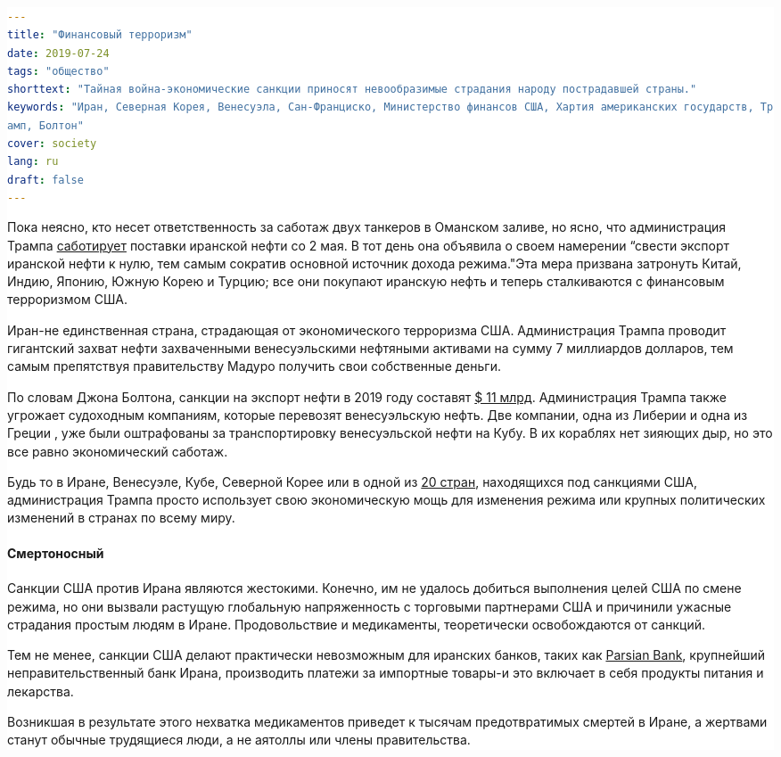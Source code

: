 ```yaml
---
title: "Финансовый терроризм"
date: 2019-07-24
tags: "общество"
shorttext: "Тайная война-экономические санкции приносят невообразимые страдания народу пострадавшей страны."
keywords: "Иран, Северная Корея, Венесуэла, Сан-Франциско, Министерство финансов США, Хартия американских государств, Трамп, Болтон"
cover: society
lang: ru
draft: false
---
```


Пока неясно, кто несет ответственность за саботаж двух танкеров в Оманском заливе, но ясно, что администрация Трампа [саботирует](https://www.whitehouse.gov/briefings-statements/president-donald-j-trump-working-bring-irans-oil-exports-zero/ "President Donald J. Trump Is Working to Bring Iran’s Oil Exports to Zero") поставки иранской нефти со 2 мая. В тот день она объявила о своем намерении “свести экспорт иранской нефти к нулю, тем самым сократив основной источник дохода режима."Эта мера призвана затронуть Китай, Индию, Японию, Южную Корею и Турцию; все они покупают иранскую нефть и теперь сталкиваются с финансовым терроризмом США.

Иран-не единственная страна, страдающая от экономического терроризма США. Администрация Трампа проводит гигантский захват нефти захваченными венесуэльскими нефтяными активами на сумму 7 миллиардов долларов, тем самым препятствуя правительству Мадуро получить свои собственные деньги.

По словам Джона Болтона, санкции на экспорт нефти в 2019 году составят [$ 11 млрд](https://www.wsj.com/articles/u-s-to-place-sanctions-on-venezuela-state-owned-petroleos-de-venezuela-11548708213 "U.S. Imposes Sanctions on Venezuela’s Oil Industry"). Администрация Трампа также угрожает судоходным компаниям, которые перевозят венесуэльскую нефть. Две компании, одна из Либерии и одна из Греции , уже были оштрафованы за транспортировку венесуэльской нефти на Кубу. В их кораблях нет зияющих дыр, но это все равно экономический саботаж.

Будь то в Иране, Венесуэле, Кубе, Северной Корее или в одной из [20 стран](https://www.treasury.gov/resource-center/sanctions/Programs/Pages/programs.aspx "Sanctions Programs and Country Information"), находящихся под санкциями США, администрация Трампа просто использует свою экономическую мощь для изменения режима или крупных политических изменений в странах по всему миру.

#### Смертоносный
 
Санкции США против Ирана являются жестокими. Конечно, им не удалось добиться выполнения целей США по смене режима, но они вызвали растущую глобальную напряженность с торговыми партнерами США и причинили ужасные страдания простым людям в Иране. Продовольствие и медикаменты, теоретически освобождаются от санкций.

Тем не менее, санкции США делают практически невозможным для иранских банков, таких как [Parsian Bank](https://thehill.com/blogs/congress-blog/foreign-policy/427934-us-iran-sanctions-make-europeans-challenge-dollar-hegemony "US Iran sanctions make Europeans challenge dollar hegemony"), крупнейший неправительственный банк Ирана, производить платежи за импортные товары-и это включает в себя продукты питания и лекарства.

Возникшая в результате этого нехватка медикаментов приведет к тысячам предотвратимых смертей в Иране, а жертвами станут обычные трудящиеся люди, а не аятоллы или члены правительства.
